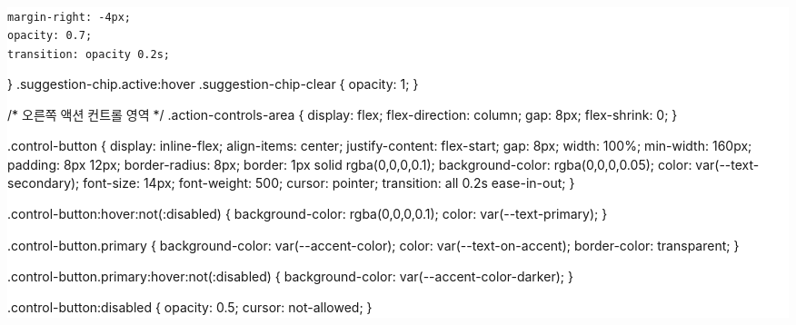     margin-right: -4px;
    opacity: 0.7;
    transition: opacity 0.2s;
}
.suggestion-chip.active:hover .suggestion-chip-clear {
    opacity: 1;
}

/* 오른쪽 액션 컨트롤 영역 */
.action-controls-area {
    display: flex;
    flex-direction: column;
    gap: 8px;
    flex-shrink: 0;
}

.control-button {
    display: inline-flex;
    align-items: center;
    justify-content: flex-start;
    gap: 8px;
    width: 100%;
    min-width: 160px;
    padding: 8px 12px;
    border-radius: 8px;
    border: 1px solid rgba(0,0,0,0.1);
    background-color: rgba(0,0,0,0.05);
    color: var(--text-secondary);
    font-size: 14px;
    font-weight: 500;
    cursor: pointer;
    transition: all 0.2s ease-in-out;
}

.control-button:hover:not(:disabled) {
    background-color: rgba(0,0,0,0.1);
    color: var(--text-primary);
}

.control-button.primary {
    background-color: var(--accent-color);
    color: var(--text-on-accent);
    border-color: transparent;
}

.control-button.primary:hover:not(:disabled) {
    background-color: var(--accent-color-darker);
}

.control-button:disabled {
    opacity: 0.5;
    cursor: not-allowed;
}
